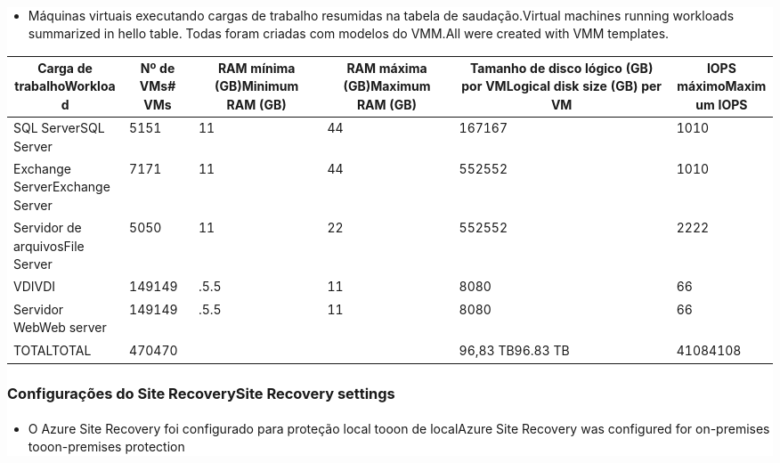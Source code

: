 * <span data-ttu-id="2d8b5-285">Máquinas virtuais executando cargas de trabalho resumidas na tabela de saudação.</span><span class="sxs-lookup"><span data-stu-id="2d8b5-285">Virtual machines running workloads summarized in hello table.</span></span> <span data-ttu-id="2d8b5-286">Todas foram criadas com modelos do VMM.</span><span class="sxs-lookup"><span data-stu-id="2d8b5-286">All were created with VMM templates.</span></span>

| <span data-ttu-id="2d8b5-287">Carga de trabalho</span><span class="sxs-lookup"><span data-stu-id="2d8b5-287">Workload</span></span> | <span data-ttu-id="2d8b5-288">Nº de VMs</span><span class="sxs-lookup"><span data-stu-id="2d8b5-288"># VMs</span></span> | <span data-ttu-id="2d8b5-289">RAM mínima (GB)</span><span class="sxs-lookup"><span data-stu-id="2d8b5-289">Minimum RAM (GB)</span></span> | <span data-ttu-id="2d8b5-290">RAM máxima (GB)</span><span class="sxs-lookup"><span data-stu-id="2d8b5-290">Maximum RAM (GB)</span></span> | <span data-ttu-id="2d8b5-291">Tamanho de disco lógico (GB) por VM</span><span class="sxs-lookup"><span data-stu-id="2d8b5-291">Logical disk size (GB) per VM</span></span> | <span data-ttu-id="2d8b5-292">IOPS máximo</span><span class="sxs-lookup"><span data-stu-id="2d8b5-292">Maximum IOPS</span></span> |
| --- | --- | --- | --- | --- | --- |
| <span data-ttu-id="2d8b5-293">SQL Server</span><span class="sxs-lookup"><span data-stu-id="2d8b5-293">SQL Server</span></span> |<span data-ttu-id="2d8b5-294">51</span><span class="sxs-lookup"><span data-stu-id="2d8b5-294">51</span></span> |<span data-ttu-id="2d8b5-295">1</span><span class="sxs-lookup"><span data-stu-id="2d8b5-295">1</span></span> |<span data-ttu-id="2d8b5-296">4</span><span class="sxs-lookup"><span data-stu-id="2d8b5-296">4</span></span> |<span data-ttu-id="2d8b5-297">167</span><span class="sxs-lookup"><span data-stu-id="2d8b5-297">167</span></span> |<span data-ttu-id="2d8b5-298">10</span><span class="sxs-lookup"><span data-stu-id="2d8b5-298">10</span></span> |
| <span data-ttu-id="2d8b5-299">Exchange Server</span><span class="sxs-lookup"><span data-stu-id="2d8b5-299">Exchange Server</span></span> |<span data-ttu-id="2d8b5-300">71</span><span class="sxs-lookup"><span data-stu-id="2d8b5-300">71</span></span> |<span data-ttu-id="2d8b5-301">1</span><span class="sxs-lookup"><span data-stu-id="2d8b5-301">1</span></span> |<span data-ttu-id="2d8b5-302">4</span><span class="sxs-lookup"><span data-stu-id="2d8b5-302">4</span></span> |<span data-ttu-id="2d8b5-303">552</span><span class="sxs-lookup"><span data-stu-id="2d8b5-303">552</span></span> |<span data-ttu-id="2d8b5-304">10</span><span class="sxs-lookup"><span data-stu-id="2d8b5-304">10</span></span> |
| <span data-ttu-id="2d8b5-305">Servidor de arquivos</span><span class="sxs-lookup"><span data-stu-id="2d8b5-305">File Server</span></span> |<span data-ttu-id="2d8b5-306">50</span><span class="sxs-lookup"><span data-stu-id="2d8b5-306">50</span></span> |<span data-ttu-id="2d8b5-307">1</span><span class="sxs-lookup"><span data-stu-id="2d8b5-307">1</span></span> |<span data-ttu-id="2d8b5-308">2</span><span class="sxs-lookup"><span data-stu-id="2d8b5-308">2</span></span> |<span data-ttu-id="2d8b5-309">552</span><span class="sxs-lookup"><span data-stu-id="2d8b5-309">552</span></span> |<span data-ttu-id="2d8b5-310">22</span><span class="sxs-lookup"><span data-stu-id="2d8b5-310">22</span></span> |
| <span data-ttu-id="2d8b5-311">VDI</span><span class="sxs-lookup"><span data-stu-id="2d8b5-311">VDI</span></span> |<span data-ttu-id="2d8b5-312">149</span><span class="sxs-lookup"><span data-stu-id="2d8b5-312">149</span></span> |<span data-ttu-id="2d8b5-313">.5</span><span class="sxs-lookup"><span data-stu-id="2d8b5-313">.5</span></span> |<span data-ttu-id="2d8b5-314">1</span><span class="sxs-lookup"><span data-stu-id="2d8b5-314">1</span></span> |<span data-ttu-id="2d8b5-315">80</span><span class="sxs-lookup"><span data-stu-id="2d8b5-315">80</span></span> |<span data-ttu-id="2d8b5-316">6</span><span class="sxs-lookup"><span data-stu-id="2d8b5-316">6</span></span> |
| <span data-ttu-id="2d8b5-317">Servidor Web</span><span class="sxs-lookup"><span data-stu-id="2d8b5-317">Web server</span></span> |<span data-ttu-id="2d8b5-318">149</span><span class="sxs-lookup"><span data-stu-id="2d8b5-318">149</span></span> |<span data-ttu-id="2d8b5-319">.5</span><span class="sxs-lookup"><span data-stu-id="2d8b5-319">.5</span></span> |<span data-ttu-id="2d8b5-320">1</span><span class="sxs-lookup"><span data-stu-id="2d8b5-320">1</span></span> |<span data-ttu-id="2d8b5-321">80</span><span class="sxs-lookup"><span data-stu-id="2d8b5-321">80</span></span> |<span data-ttu-id="2d8b5-322">6</span><span class="sxs-lookup"><span data-stu-id="2d8b5-322">6</span></span> |
| <span data-ttu-id="2d8b5-323">TOTAL</span><span class="sxs-lookup"><span data-stu-id="2d8b5-323">TOTAL</span></span> |<span data-ttu-id="2d8b5-324">470</span><span class="sxs-lookup"><span data-stu-id="2d8b5-324">470</span></span> | | |<span data-ttu-id="2d8b5-325">96,83 TB</span><span class="sxs-lookup"><span data-stu-id="2d8b5-325">96.83 TB</span></span> |<span data-ttu-id="2d8b5-326">4108</span><span class="sxs-lookup"><span data-stu-id="2d8b5-326">4108</span></span> |

### <a name="site-recovery-settings"></a><span data-ttu-id="2d8b5-327">Configurações do Site Recovery</span><span class="sxs-lookup"><span data-stu-id="2d8b5-327">Site Recovery settings</span></span>

* <span data-ttu-id="2d8b5-328">O Azure Site Recovery foi configurado para proteção local tooon de local</span><span class="sxs-lookup"><span data-stu-id="2d8b5-328">Azure Site Recovery was configured for on-premises tooon-premises protection</span></span>